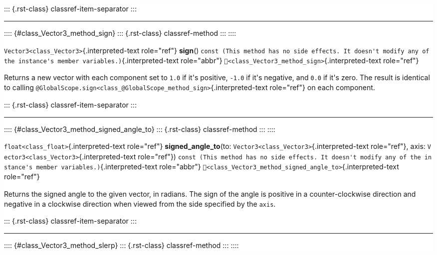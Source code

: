 ::: {.rst-class}
classref-item-separator
:::

------------------------------------------------------------------------

:::: {#class_Vector3_method_sign}
::: {.rst-class}
classref-method
:::
::::

`Vector3<class_Vector3>`{.interpreted-text role="ref"} **sign**()
`const (This method has no side effects. It doesn't modify any of the instance's member variables.)`{.interpreted-text
role="abbr"} `🔗<class_Vector3_method_sign>`{.interpreted-text
role="ref"}

Returns a new vector with each component set to `1.0` if it\'s positive,
`-1.0` if it\'s negative, and `0.0` if it\'s zero. The result is
identical to calling
`@GlobalScope.sign<class_@GlobalScope_method_sign>`{.interpreted-text
role="ref"} on each component.

::: {.rst-class}
classref-item-separator
:::

------------------------------------------------------------------------

:::: {#class_Vector3_method_signed_angle_to}
::: {.rst-class}
classref-method
:::
::::

`float<class_float>`{.interpreted-text role="ref"}
**signed_angle_to**(to: `Vector3<class_Vector3>`{.interpreted-text
role="ref"}, axis: `Vector3<class_Vector3>`{.interpreted-text
role="ref"})
`const (This method has no side effects. It doesn't modify any of the instance's member variables.)`{.interpreted-text
role="abbr"}
`🔗<class_Vector3_method_signed_angle_to>`{.interpreted-text role="ref"}

Returns the signed angle to the given vector, in radians. The sign of
the angle is positive in a counter-clockwise direction and negative in a
clockwise direction when viewed from the side specified by the `axis`.

::: {.rst-class}
classref-item-separator
:::

------------------------------------------------------------------------

:::: {#class_Vector3_method_slerp}
::: {.rst-class}
classref-method
:::
::::
